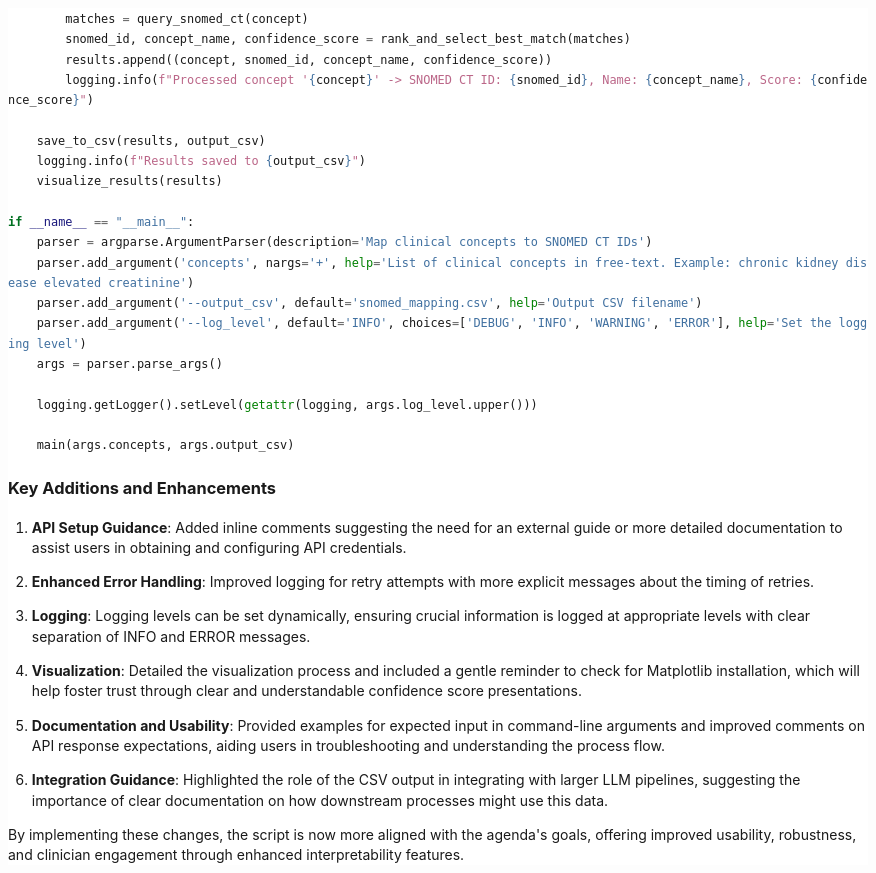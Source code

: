 ```python
        matches = query_snomed_ct(concept)
        snomed_id, concept_name, confidence_score = rank_and_select_best_match(matches)
        results.append((concept, snomed_id, concept_name, confidence_score))
        logging.info(f"Processed concept '{concept}' -> SNOMED CT ID: {snomed_id}, Name: {concept_name}, Score: {confidence_score}")
    
    save_to_csv(results, output_csv)
    logging.info(f"Results saved to {output_csv}")
    visualize_results(results)

if __name__ == "__main__":
    parser = argparse.ArgumentParser(description='Map clinical concepts to SNOMED CT IDs')
    parser.add_argument('concepts', nargs='+', help='List of clinical concepts in free-text. Example: chronic kidney disease elevated creatinine')
    parser.add_argument('--output_csv', default='snomed_mapping.csv', help='Output CSV filename')
    parser.add_argument('--log_level', default='INFO', choices=['DEBUG', 'INFO', 'WARNING', 'ERROR'], help='Set the logging level')
    args = parser.parse_args()

    logging.getLogger().setLevel(getattr(logging, args.log_level.upper()))
    
    main(args.concepts, args.output_csv)
```

### Key Additions and Enhancements

1. **API Setup Guidance**: Added inline comments suggesting the need for an external guide or more detailed documentation to assist users in obtaining and configuring API credentials.

2. **Enhanced Error Handling**: Improved logging for retry attempts with more explicit messages about the timing of retries.

3. **Logging**: Logging levels can be set dynamically, ensuring crucial information is logged at appropriate levels with clear separation of INFO and ERROR messages.

4. **Visualization**: Detailed the visualization process and included a gentle reminder to check for Matplotlib installation, which will help foster trust through clear and understandable confidence score presentations.

5. **Documentation and Usability**: Provided examples for expected input in command-line arguments and improved comments on API response expectations, aiding users in troubleshooting and understanding the process flow.

6. **Integration Guidance**: Highlighted the role of the CSV output in integrating with larger LLM pipelines, suggesting the importance of clear documentation on how downstream processes might use this data.

By implementing these changes, the script is now more aligned with the agenda's goals, offering improved usability, robustness, and clinician engagement through enhanced interpretability features.

